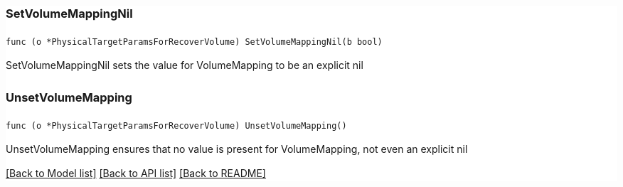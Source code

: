 
### SetVolumeMappingNil

`func (o *PhysicalTargetParamsForRecoverVolume) SetVolumeMappingNil(b bool)`

 SetVolumeMappingNil sets the value for VolumeMapping to be an explicit nil

### UnsetVolumeMapping
`func (o *PhysicalTargetParamsForRecoverVolume) UnsetVolumeMapping()`

UnsetVolumeMapping ensures that no value is present for VolumeMapping, not even an explicit nil

[[Back to Model list]](../README.md#documentation-for-models) [[Back to API list]](../README.md#documentation-for-api-endpoints) [[Back to README]](../README.md)


